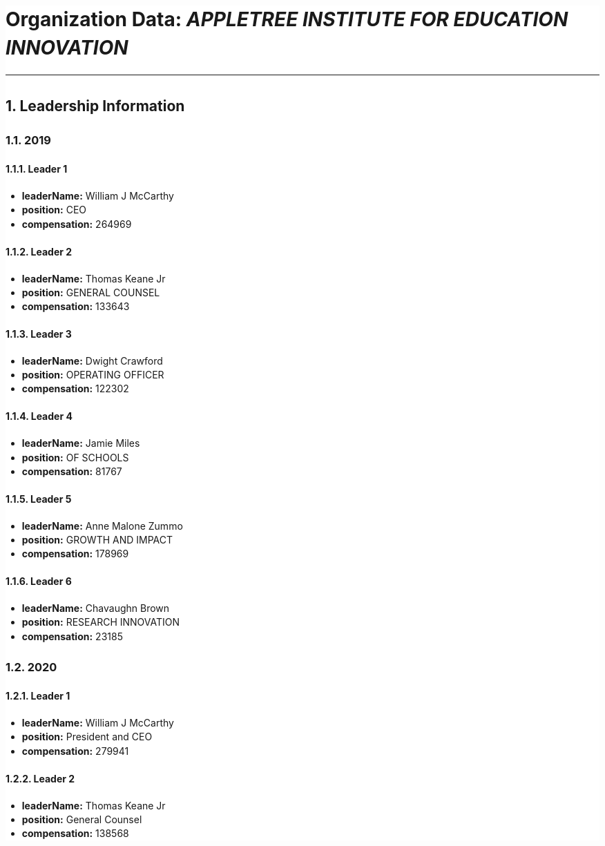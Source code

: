 # Organization Data: *APPLETREE INSTITUTE FOR EDUCATION INNOVATION*

---

## 1. Leadership Information

### 1.1. 2019
#### 1.1.1. Leader 1
- **leaderName:** William J McCarthy
- **position:** CEO
- **compensation:** 264969

#### 1.1.2. Leader 2
- **leaderName:** Thomas Keane Jr
- **position:** GENERAL COUNSEL
- **compensation:** 133643

#### 1.1.3. Leader 3
- **leaderName:** Dwight Crawford
- **position:** OPERATING OFFICER
- **compensation:** 122302

#### 1.1.4. Leader 4
- **leaderName:** Jamie Miles
- **position:** OF SCHOOLS
- **compensation:** 81767

#### 1.1.5. Leader 5
- **leaderName:** Anne Malone Zummo
- **position:** GROWTH AND IMPACT
- **compensation:** 178969

#### 1.1.6. Leader 6
- **leaderName:** Chavaughn Brown
- **position:** RESEARCH INNOVATION
- **compensation:** 23185

### 1.2. 2020
#### 1.2.1. Leader 1
- **leaderName:** William J McCarthy
- **position:** President and CEO
- **compensation:** 279941

#### 1.2.2. Leader 2
- **leaderName:** Thomas Keane Jr
- **position:** General Counsel
- **compensation:** 138568
